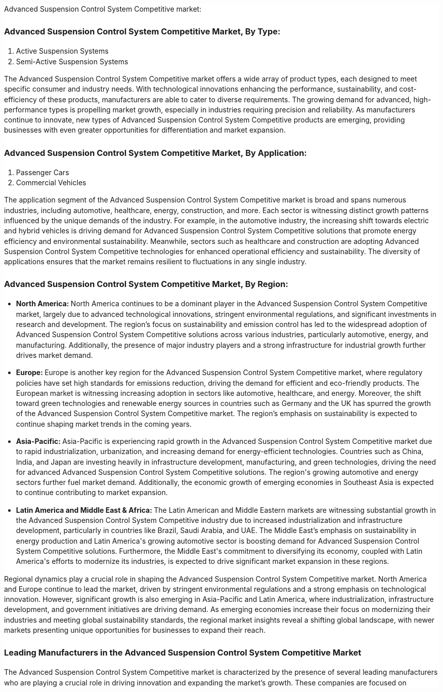 Advanced Suspension Control System Competitive market:</p><h3><strong>Advanced Suspension Control System Competitive Market, By Type:<br /></strong></h3><ol><li>Active Suspension Systems<li> Semi-Active Suspension Systems</li></ol><p>The Advanced Suspension Control System Competitive market offers a wide array of product types, each designed to meet specific consumer and industry needs. With technological innovations enhancing the performance, sustainability, and cost-efficiency of these products, manufacturers are able to cater to diverse requirements. The growing demand for advanced, high-performance types is propelling market growth, especially in industries requiring precision and reliability. As manufacturers continue to innovate, new types of Advanced Suspension Control System Competitive products are emerging, providing businesses with even greater opportunities for differentiation and market expansion.</p><h3>Advanced Suspension Control System Competitive Market,&nbsp;By Application:</h3><ol><li>Passenger Cars<li> Commercial Vehicles</li></ol><p>The application segment of the Advanced Suspension Control System Competitive market is broad and spans numerous industries, including automotive, healthcare, energy, construction, and more. Each sector is witnessing distinct growth patterns influenced by the unique demands of the industry. For example, in the automotive industry, the increasing shift towards electric and hybrid vehicles is driving demand for Advanced Suspension Control System Competitive solutions that promote energy efficiency and environmental sustainability. Meanwhile, sectors such as healthcare and construction are adopting Advanced Suspension Control System Competitive technologies for enhanced operational efficiency and sustainability. The diversity of applications ensures that the market remains resilient to fluctuations in any single industry.</p><h3>Advanced Suspension Control System Competitive Market, By Region:</h3><ul><li><p><strong>North America:&nbsp;</strong>North America continues to be a dominant player in the Advanced Suspension Control System Competitive market, largely due to advanced technological innovations, stringent environmental regulations, and significant investments in research and development. The region&rsquo;s focus on sustainability and emission control has led to the widespread adoption of Advanced Suspension Control System Competitive solutions across various industries, particularly automotive, energy, and manufacturing. Additionally, the presence of major industry players and a strong infrastructure for industrial growth further drives market demand.</p></li><li><p><strong><strong>Europe:&nbsp;</strong></strong>Europe is another key region for the Advanced Suspension Control System Competitive market, where regulatory policies have set high standards for emissions reduction, driving the demand for efficient and eco-friendly products. The European market is witnessing increasing adoption in sectors like automotive, healthcare, and energy. Moreover, the shift toward green technologies and renewable energy sources in countries such as Germany and the UK has spurred the growth of the Advanced Suspension Control System Competitive market. The region&rsquo;s emphasis on sustainability is expected to continue shaping market trends in the coming years.</p></li><li><p><strong><strong>Asia-Pacific:&nbsp;</strong></strong>Asia-Pacific is experiencing rapid growth in the Advanced Suspension Control System Competitive market due to rapid industrialization, urbanization, and increasing demand for energy-efficient technologies. Countries such as China, India, and Japan are investing heavily in infrastructure development, manufacturing, and green technologies, driving the need for advanced Advanced Suspension Control System Competitive solutions. The region's growing automotive and energy sectors further fuel market demand. Additionally, the economic growth of emerging economies in Southeast Asia is expected to continue contributing to market expansion.</p></li><li><p><strong><strong>Latin America and Middle East &amp; Africa:&nbsp;</strong></strong>The Latin American and Middle Eastern markets are witnessing substantial growth in the Advanced Suspension Control System Competitive industry due to increased industrialization and infrastructure development, particularly in countries like Brazil, Saudi Arabia, and UAE. The Middle East&rsquo;s emphasis on sustainability in energy production and Latin America's growing automotive sector is boosting demand for Advanced Suspension Control System Competitive solutions. Furthermore, the Middle East's commitment to diversifying its economy, coupled with Latin America's efforts to modernize its industries, is expected to drive significant market expansion in these regions.</p></li></ul><p>Regional dynamics play a crucial role in shaping the Advanced Suspension Control System Competitive market. North America and Europe continue to lead the market, driven by stringent environmental regulations and a strong emphasis on technological innovation. However, significant growth is also emerging in Asia-Pacific and Latin America, where industrialization, infrastructure development, and government initiatives are driving demand. As emerging economies increase their focus on modernizing their industries and meeting global sustainability standards, the regional market insights reveal a shifting global landscape, with newer markets presenting unique opportunities for businesses to expand their reach.</p><h3><strong>Leading Manufacturers in the Advanced Suspension Control System Competitive Market</strong></h3><p>The Advanced Suspension Control System Competitive market is characterized by the presence of several leading manufacturers who are playing a crucial role in driving innovation and expanding the market&rsquo;s growth. These companies are focused on